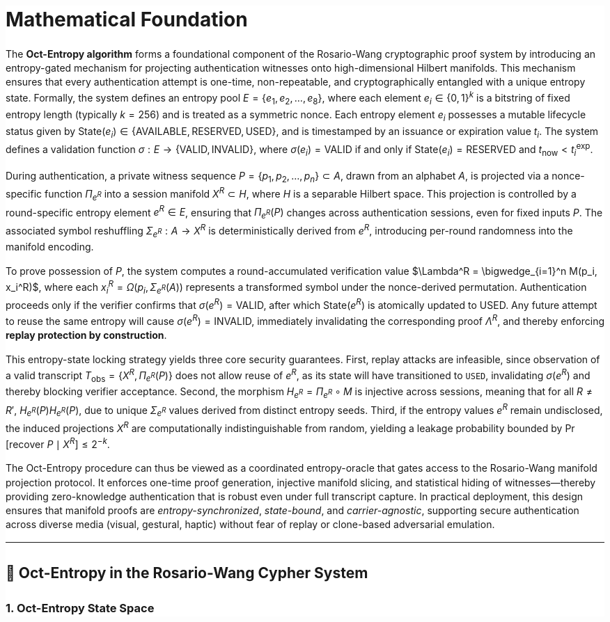 # Mathematical Foundation

The **Oct-Entropy algorithm** forms a foundational component of the Rosario-Wang cryptographic proof system by introducing an entropy-gated mechanism for projecting authentication witnesses onto high-dimensional Hilbert manifolds. This mechanism ensures that every authentication attempt is one-time, non-repeatable, and cryptographically entangled with a unique entropy state. Formally, the system defines an entropy pool ${E} = \{ e_1, e_2, \dots, e_8 \}$, where each element $e_i \in \{0,1\}^k$ is a bitstring of fixed entropy length (typically $k = 256$) and is treated as a symmetric nonce. Each entropy element $e_i$ possesses a mutable lifecycle status given by $\text{State}(e_i) \in \{\text{AVAILABLE}, \text{RESERVED}, \text{USED}\}$, and is timestamped by an issuance or expiration value $t_i$. The system defines a validation function $\sigma:{E} \rightarrow \{\text{VALID}, \text{INVALID}\}$, where $\sigma(e_i) = \text{VALID}$ if and only if $\text{State}(e_i) = \text{RESERVED}$ and $t_{\text{now}} < t_i^{\text{exp}}$.

During authentication, a private witness sequence $P = \{p_1, p_2, \dots, p_n\} \subset A$, drawn from an alphabet $A$, is projected via a nonce-specific function $\Pi_{e^R}$ into a session manifold $X^R \subset{H}$, where ${H}$ is a separable Hilbert space. This projection is controlled by a round-specific entropy element $e^R \in{E}$, ensuring that $\Pi_{e^R}(P)$ changes across authentication sessions, even for fixed inputs $P$. The associated symbol reshuffling $\Sigma_{e^R}: A \rightarrow X^R$ is deterministically derived from $e^R$, introducing per-round randomness into the manifold encoding.

To prove possession of $P$, the system computes a round-accumulated verification value $\Lambda^R = \bigwedge_{i=1}^n M(p_i, x_i^R)$, where each $x_i^R = \Omega(p_i, \Sigma_{e^R}(A))$ represents a transformed symbol under the nonce-derived permutation. Authentication proceeds only if the verifier confirms that $\sigma(e^R) = \text{VALID}$, after which $\text{State}(e^R)$ is atomically updated to $\text{USED}$. Any future attempt to reuse the same entropy will cause $\sigma(e^R) = \text{INVALID}$, immediately invalidating the corresponding proof $\Lambda^R$, and thereby enforcing **replay protection by construction**.

This entropy-state locking strategy yields three core security guarantees. First, replay attacks are infeasible, since observation of a valid transcript $T_{\text{obs}} = \{X^R, \Pi_{e^R}(P)\}$ does not allow reuse of $e^R$, as its state will have transitioned to `USED`, invalidating $\sigma(e^R)$ and thereby blocking verifier acceptance. Second, the morphism $H_{e^R} = \Pi_{e^R} \circ{M}$ is injective across sessions, meaning that for all $R \neq R'$, $H_{e^R}(P) H_{e^R}(P)$, due to unique $\Sigma_{e^R}$ values derived from distinct entropy seeds. Third, if the entropy values $e^R$ remain undisclosed, the induced projections $X^R$ are computationally indistinguishable from random, yielding a leakage probability bounded by $\Pr[\text{recover } P \mid X^R] \leq 2^{-k}$.

The Oct-Entropy procedure can thus be viewed as a coordinated entropy-oracle that gates access to the Rosario-Wang manifold projection protocol. It enforces one-time proof generation, injective manifold slicing, and statistical hiding of witnesses—thereby providing zero-knowledge authentication that is robust even under full transcript capture. In practical deployment, this design ensures that manifold proofs are *entropy-synchronized*, *state-bound*, and *carrier-agnostic*, supporting secure authentication across diverse media (visual, gestural, haptic) without fear of replay or clone-based adversarial emulation.

---

## 📘 Oct-Entropy in the Rosario-Wang Cypher System

### 1. **Oct-Entropy State Space**

